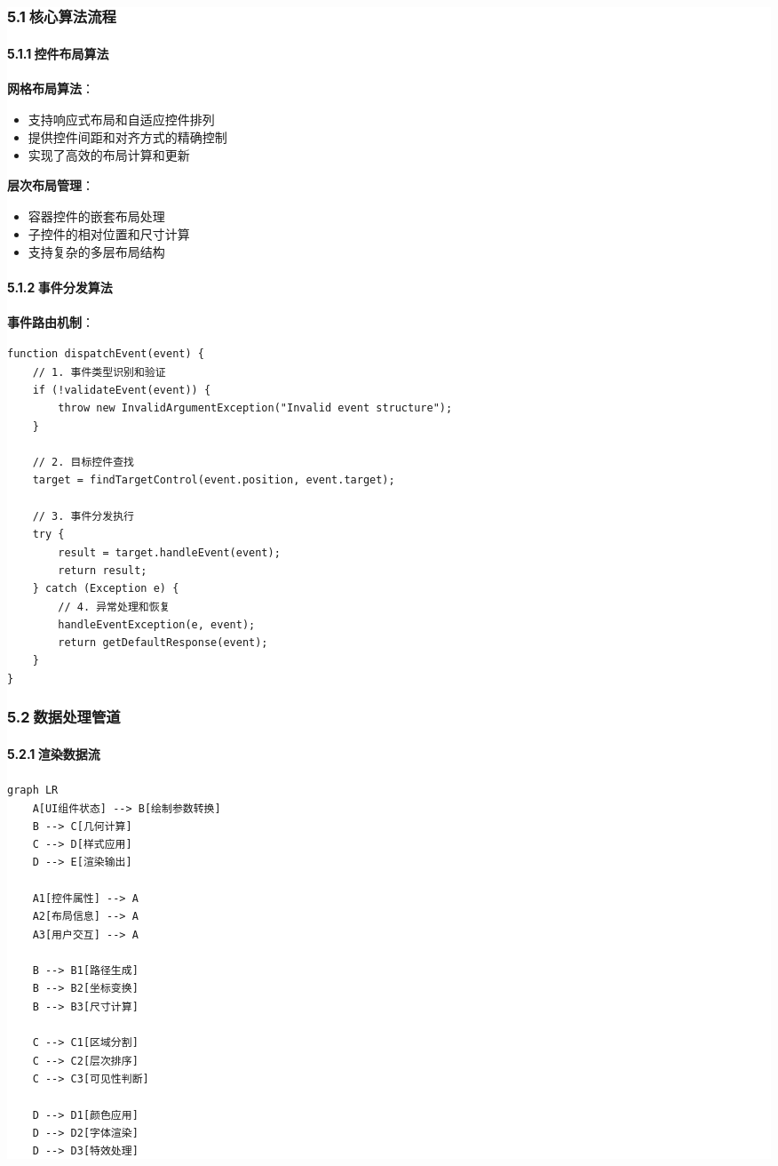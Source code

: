 ### 5.1 核心算法流程

#### 5.1.1 控件布局算法

**网格布局算法**：
- 支持响应式布局和自适应控件排列
- 提供控件间距和对齐方式的精确控制
- 实现了高效的布局计算和更新

**层次布局管理**：
- 容器控件的嵌套布局处理
- 子控件的相对位置和尺寸计算
- 支持复杂的多层布局结构

#### 5.1.2 事件分发算法

**事件路由机制**：
```pseudo
function dispatchEvent(event) {
    // 1. 事件类型识别和验证
    if (!validateEvent(event)) {
        throw new InvalidArgumentException("Invalid event structure");
    }
    
    // 2. 目标控件查找
    target = findTargetControl(event.position, event.target);
    
    // 3. 事件分发执行
    try {
        result = target.handleEvent(event);
        return result;
    } catch (Exception e) {
        // 4. 异常处理和恢复
        handleEventException(e, event);
        return getDefaultResponse(event);
    }
}
```

### 5.2 数据处理管道

#### 5.2.1 渲染数据流

```mermaid
graph LR
    A[UI组件状态] --> B[绘制参数转换]
    B --> C[几何计算]
    C --> D[样式应用]
    D --> E[渲染输出]
    
    A1[控件属性] --> A
    A2[布局信息] --> A
    A3[用户交互] --> A
    
    B --> B1[路径生成]
    B --> B2[坐标变换]
    B --> B3[尺寸计算]
    
    C --> C1[区域分割]
    C --> C2[层次排序]
    C --> C3[可见性判断]
    
    D --> D1[颜色应用]
    D --> D2[字体渲染]
    D --> D3[特效处理]
```